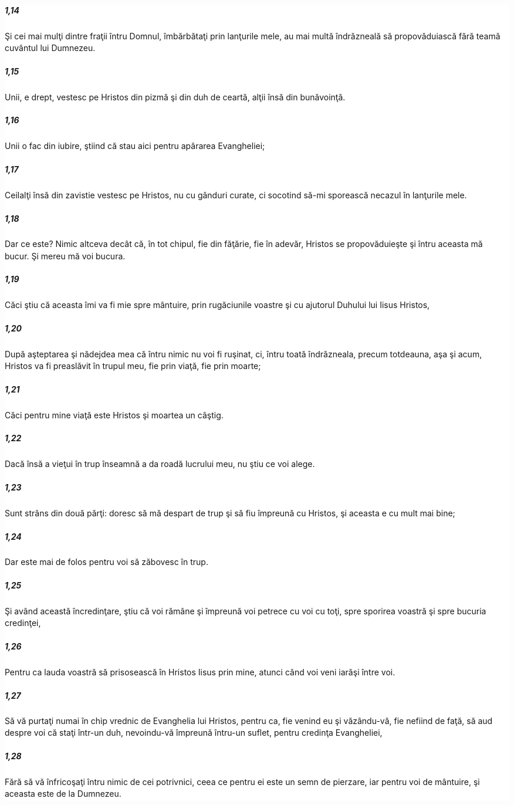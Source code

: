 ##### 1,14
Şi cei mai mulţi dintre fraţii întru Domnul, îmbărbătaţi prin lanţurile mele, au mai multă îndrăzneală să propovăduiască fără teamă cuvântul lui Dumnezeu.

##### 1,15
Unii, e drept, vestesc pe Hristos din pizmă şi din duh de ceartă, alţii însă din bunăvoinţă.

##### 1,16
Unii o fac din iubire, ştiind că stau aici pentru apărarea Evangheliei;

##### 1,17
Ceilalţi însă din zavistie vestesc pe Hristos, nu cu gânduri curate, ci socotind să-mi sporească necazul în lanţurile mele.

##### 1,18
Dar ce este? Nimic altceva decât că, în tot chipul, fie din făţărie, fie în adevăr, Hristos se propovăduieşte şi întru aceasta mă bucur. Şi mereu mă voi bucura.

##### 1,19
Căci ştiu că aceasta îmi va fi mie spre mântuire, prin rugăciunile voastre şi cu ajutorul Duhului lui Iisus Hristos,

##### 1,20
După aşteptarea şi nădejdea mea că întru nimic nu voi fi ruşinat, ci, întru toată îndrăzneala, precum totdeauna, aşa şi acum, Hristos va fi preaslăvit în trupul meu, fie prin viaţă, fie prin moarte;

##### 1,21
Căci pentru mine viaţă este Hristos şi moartea un câştig.

##### 1,22
Dacă însă a vieţui în trup înseamnă a da roadă lucrului meu, nu ştiu ce voi alege.

##### 1,23
Sunt strâns din două părţi: doresc să mă despart de trup şi să fiu împreună cu Hristos, şi aceasta e cu mult mai bine;

##### 1,24
Dar este mai de folos pentru voi să zăbovesc în trup.

##### 1,25
Şi având această încredinţare, ştiu că voi rămâne şi împreună voi petrece cu voi cu toţi, spre sporirea voastră şi spre bucuria credinţei,

##### 1,26
Pentru ca lauda voastră să prisosească în Hristos Iisus prin mine, atunci când voi veni iarăşi între voi.

##### 1,27
Să vă purtaţi numai în chip vrednic de Evanghelia lui Hristos, pentru ca, fie venind eu şi văzându-vă, fie nefiind de faţă, să aud despre voi că staţi într-un duh, nevoindu-vă împreună întru-un suflet, pentru credinţa Evangheliei,

##### 1,28
Fără să vă înfricoşaţi întru nimic de cei potrivnici, ceea ce pentru ei este un semn de pierzare, iar pentru voi de mântuire, şi aceasta este de la Dumnezeu.
